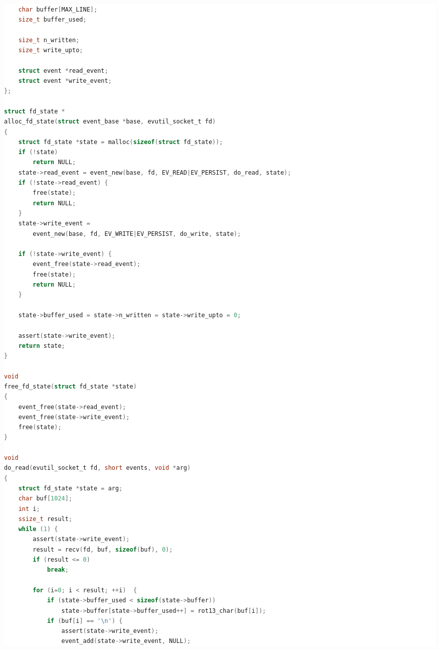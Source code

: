 ```c
    char buffer[MAX_LINE];
    size_t buffer_used;

    size_t n_written;
    size_t write_upto;

    struct event *read_event;
    struct event *write_event;
};

struct fd_state *
alloc_fd_state(struct event_base *base, evutil_socket_t fd)
{
    struct fd_state *state = malloc(sizeof(struct fd_state));
    if (!state)
        return NULL;
    state->read_event = event_new(base, fd, EV_READ|EV_PERSIST, do_read, state);
    if (!state->read_event) {
        free(state);
        return NULL;
    }
    state->write_event =
        event_new(base, fd, EV_WRITE|EV_PERSIST, do_write, state);

    if (!state->write_event) {
        event_free(state->read_event);
        free(state);
        return NULL;
    }

    state->buffer_used = state->n_written = state->write_upto = 0;

    assert(state->write_event);
    return state;
}

void
free_fd_state(struct fd_state *state)
{
    event_free(state->read_event);
    event_free(state->write_event);
    free(state);
}

void
do_read(evutil_socket_t fd, short events, void *arg)
{
    struct fd_state *state = arg;
    char buf[1024];
    int i;
    ssize_t result;
    while (1) {
        assert(state->write_event);
        result = recv(fd, buf, sizeof(buf), 0);
        if (result <= 0)
            break;

        for (i=0; i < result; ++i)  {
            if (state->buffer_used < sizeof(state->buffer))
                state->buffer[state->buffer_used++] = rot13_char(buf[i]);
            if (buf[i] == '\n') {
                assert(state->write_event);
                event_add(state->write_event, NULL);
```